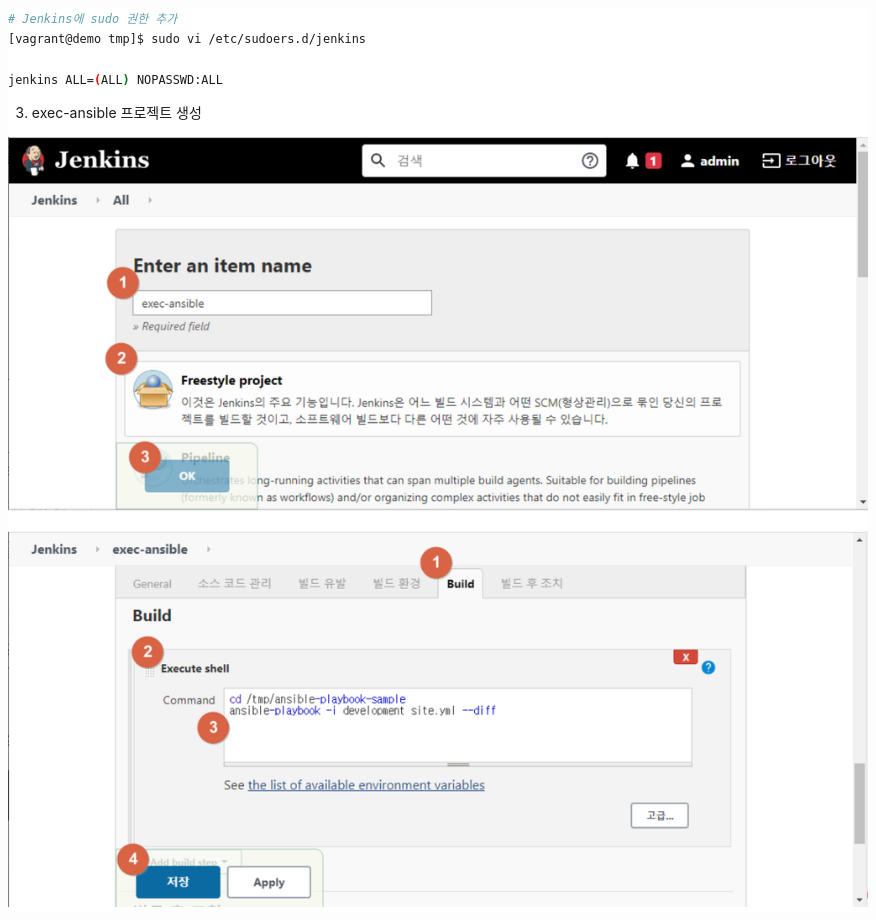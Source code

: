 ```bash
# Jenkins에 sudo 권한 추가
[vagrant@demo tmp]$ sudo vi /etc/sudoers.d/jenkins

jenkins ALL=(ALL) NOPASSWD:ALL
```

3. exec-ansible 프로젝트 생성

![7. exec-ansible 프로젝트 생성](https://github.com/nickhealthy/TIL/blob/master/2020_09_11/7.%20exec-ansible%20%ED%94%84%EB%A1%9C%EC%A0%9D%ED%8A%B8%20%EC%83%9D%EC%84%B1.PNG)

![7-1](https://github.com/nickhealthy/TIL/blob/master/2020_09_11/7-1.PNG)
